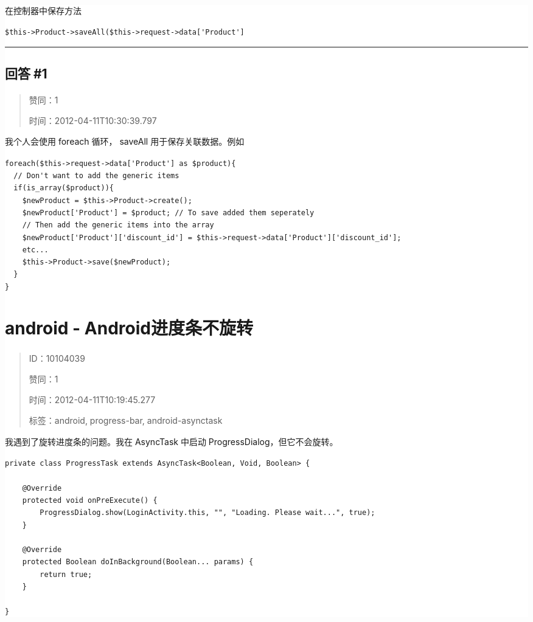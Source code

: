 在控制器中保存方法

```
$this->Product->saveAll($this->request->data['Product'] 
```

* * *

## 回答 #1

> 赞同：1
> 
> 时间：2012-04-11T10:30:39.797

我个人会使用 foreach 循环， saveAll 用于保存关联数据。例如

```
foreach($this->request->data['Product'] as $product){
  // Don't want to add the generic items
  if(is_array($product)){
    $newProduct = $this->Product->create();
    $newProduct['Product'] = $product; // To save added them seperately
    // Then add the generic items into the array
    $newProduct['Product']['discount_id'] = $this->request->data['Product']['discount_id']; 
    etc...
    $this->Product->save($newProduct);
  }
} 
```

# android - Android进度条不旋转

> ID：10104039
> 
> 赞同：1
> 
> 时间：2012-04-11T10:19:45.277
> 
> 标签：android, progress-bar, android-asynctask

我遇到了旋转进度条的问题。我在 AsyncTask 中启动 ProgressDialog，但它不会旋转。

```
private class ProgressTask extends AsyncTask<Boolean, Void, Boolean> {

    @Override
    protected void onPreExecute() {         
        ProgressDialog.show(LoginActivity.this, "", "Loading. Please wait...", true);
    }

    @Override
    protected Boolean doInBackground(Boolean... params) {
        return true;
    }

} 
```
